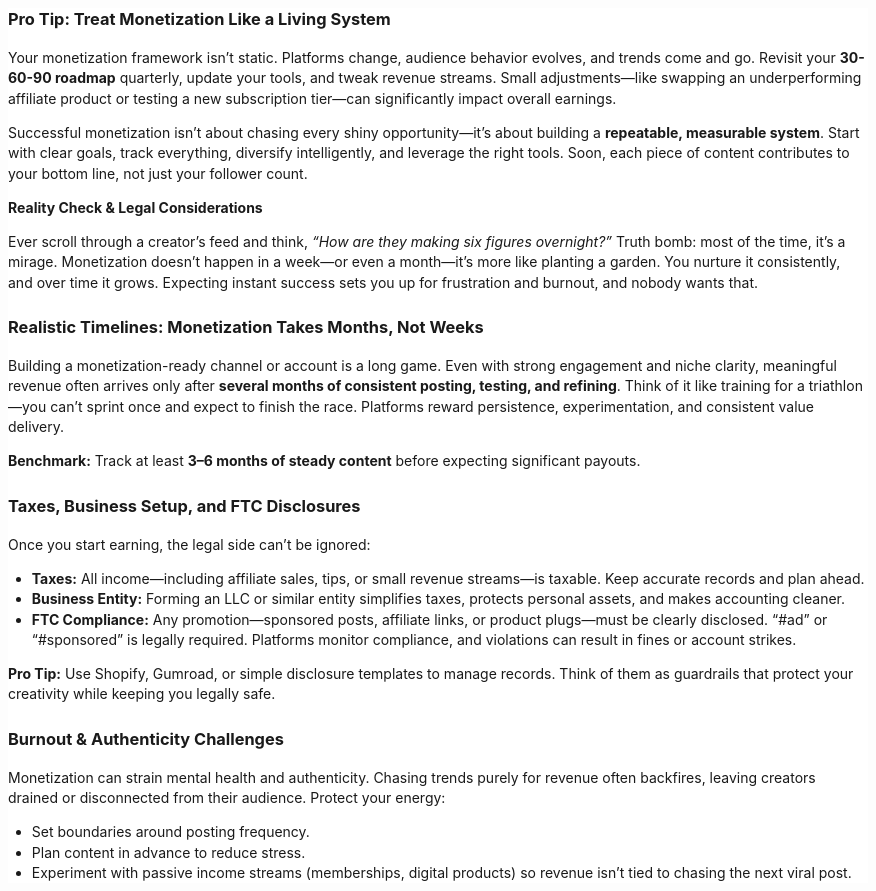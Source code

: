 ### **Pro Tip: Treat Monetization Like a Living System**

Your monetization framework isn’t static. Platforms change, audience behavior evolves, and trends come and go. Revisit your **30-60-90 roadmap** quarterly, update your tools, and tweak revenue streams. Small adjustments—like swapping an underperforming affiliate product or testing a new subscription tier—can significantly impact overall earnings.

Successful monetization isn’t about chasing every shiny opportunity—it’s about building a **repeatable, measurable system**. Start with clear goals, track everything, diversify intelligently, and leverage the right tools. Soon, each piece of content contributes to your bottom line, not just your follower count.

**Reality Check & Legal Considerations**

Ever scroll through a creator’s feed and think, *“How are they making six figures overnight?”* Truth bomb: most of the time, it’s a mirage. Monetization doesn’t happen in a week—or even a month—it’s more like planting a garden. You nurture it consistently, and over time it grows. Expecting instant success sets you up for frustration and burnout, and nobody wants that.

### **Realistic Timelines: Monetization Takes Months, Not Weeks**

Building a monetization-ready channel or account is a long game. Even with strong engagement and niche clarity, meaningful revenue often arrives only after **several months of consistent posting, testing, and refining**. Think of it like training for a triathlon—you can’t sprint once and expect to finish the race. Platforms reward persistence, experimentation, and consistent value delivery.

**Benchmark:** Track at least **3–6 months of steady content** before expecting significant payouts.

### **Taxes, Business Setup, and FTC Disclosures**

Once you start earning, the legal side can’t be ignored:

* **Taxes:** All income—including affiliate sales, tips, or small revenue streams—is taxable. Keep accurate records and plan ahead.
* **Business Entity:** Forming an LLC or similar entity simplifies taxes, protects personal assets, and makes accounting cleaner.
* **FTC Compliance:** Any promotion—sponsored posts, affiliate links, or product plugs—must be clearly disclosed. “#ad” or “#sponsored” is legally required. Platforms monitor compliance, and violations can result in fines or account strikes.

**Pro Tip:** Use Shopify, Gumroad, or simple disclosure templates to manage records. Think of them as guardrails that protect your creativity while keeping you legally safe.

### **Burnout & Authenticity Challenges**

Monetization can strain mental health and authenticity. Chasing trends purely for revenue often backfires, leaving creators drained or disconnected from their audience. Protect your energy:

* Set boundaries around posting frequency.
* Plan content in advance to reduce stress.
* Experiment with passive income streams (memberships, digital products) so revenue isn’t tied to chasing the next viral post.
